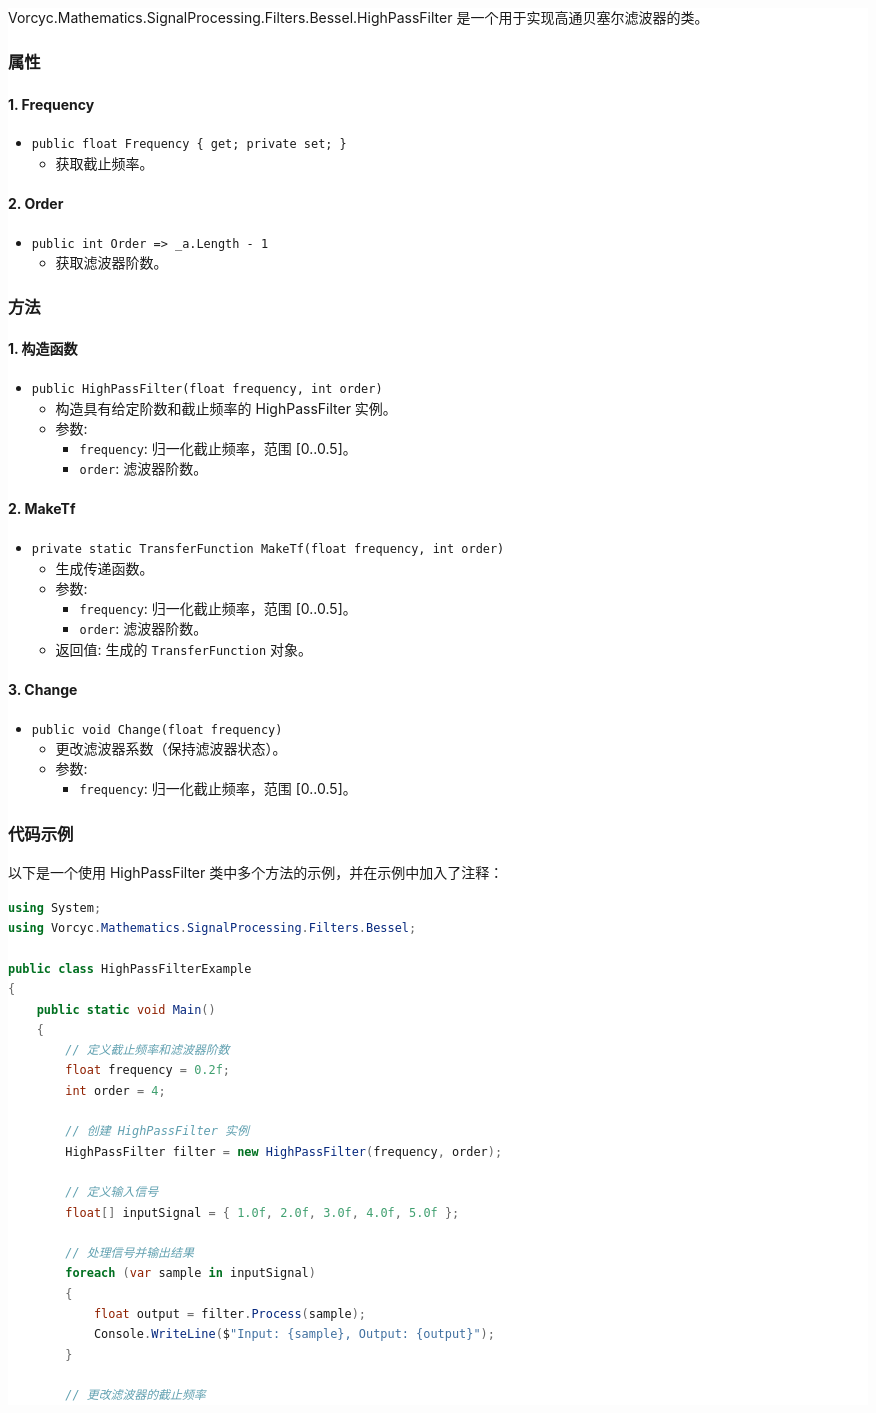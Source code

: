 Vorcyc.Mathematics.SignalProcessing.Filters.Bessel.HighPassFilter 是一个用于实现高通贝塞尔滤波器的类。

### 属性

#### 1. Frequency
- `public float Frequency { get; private set; }`
  - 获取截止频率。

#### 2. Order
- `public int Order => _a.Length - 1`
  - 获取滤波器阶数。

### 方法

#### 1. 构造函数
- `public HighPassFilter(float frequency, int order)`
  - 构造具有给定阶数和截止频率的 HighPassFilter 实例。
  - 参数:
    - `frequency`: 归一化截止频率，范围 [0..0.5]。
    - `order`: 滤波器阶数。

#### 2. MakeTf
- `private static TransferFunction MakeTf(float frequency, int order)`
  - 生成传递函数。
  - 参数:
    - `frequency`: 归一化截止频率，范围 [0..0.5]。
    - `order`: 滤波器阶数。
  - 返回值: 生成的 `TransferFunction` 对象。

#### 3. Change
- `public void Change(float frequency)`
  - 更改滤波器系数（保持滤波器状态）。
  - 参数:
    - `frequency`: 归一化截止频率，范围 [0..0.5]。

### 代码示例
以下是一个使用 HighPassFilter 类中多个方法的示例，并在示例中加入了注释：

```csharp
using System;
using Vorcyc.Mathematics.SignalProcessing.Filters.Bessel;

public class HighPassFilterExample
{
    public static void Main()
    {
        // 定义截止频率和滤波器阶数
        float frequency = 0.2f;
        int order = 4;

        // 创建 HighPassFilter 实例
        HighPassFilter filter = new HighPassFilter(frequency, order);

        // 定义输入信号
        float[] inputSignal = { 1.0f, 2.0f, 3.0f, 4.0f, 5.0f };

        // 处理信号并输出结果
        foreach (var sample in inputSignal)
        {
            float output = filter.Process(sample);
            Console.WriteLine($"Input: {sample}, Output: {output}");
        }

        // 更改滤波器的截止频率
```